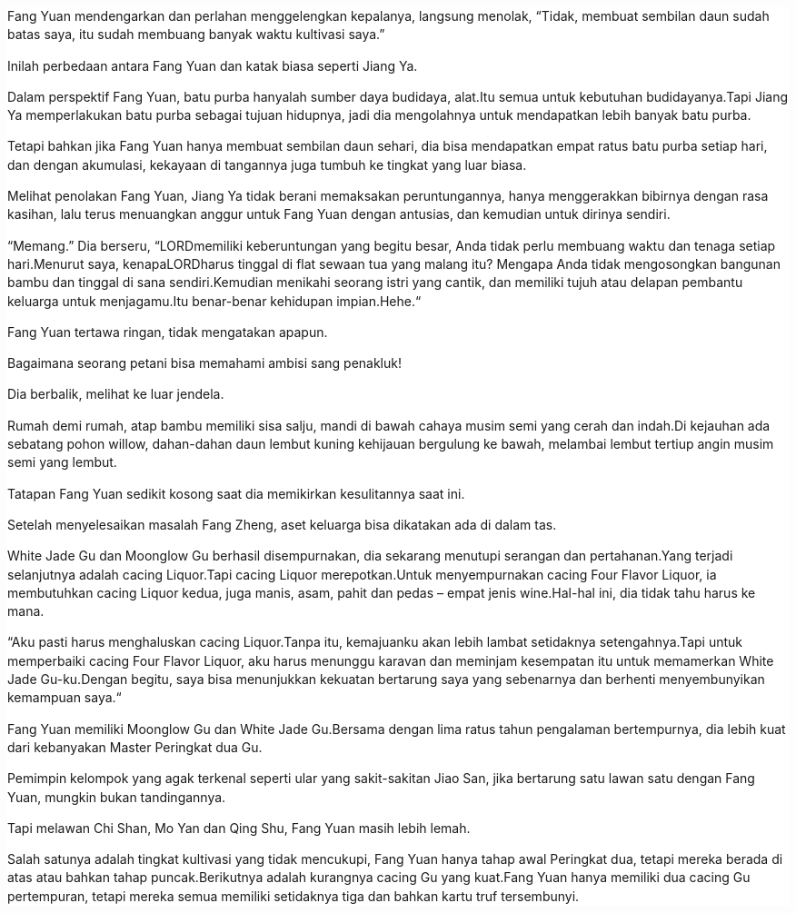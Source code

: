 Fang Yuan mendengarkan dan perlahan menggelengkan kepalanya, langsung menolak, “Tidak, membuat sembilan daun sudah batas saya, itu sudah membuang banyak waktu kultivasi saya.”

Inilah perbedaan antara Fang Yuan dan katak biasa seperti Jiang Ya.

Dalam perspektif Fang Yuan, batu purba hanyalah sumber daya budidaya, alat.Itu semua untuk kebutuhan budidayanya.Tapi Jiang Ya memperlakukan batu purba sebagai tujuan hidupnya, jadi dia mengolahnya untuk mendapatkan lebih banyak batu purba.

Tetapi bahkan jika Fang Yuan hanya membuat sembilan daun sehari, dia bisa mendapatkan empat ratus batu purba setiap hari, dan dengan akumulasi, kekayaan di tangannya juga tumbuh ke tingkat yang luar biasa.

Melihat penolakan Fang Yuan, Jiang Ya tidak berani memaksakan peruntungannya, hanya menggerakkan bibirnya dengan rasa kasihan, lalu terus menuangkan anggur untuk Fang Yuan dengan antusias, dan kemudian untuk dirinya sendiri.

“Memang.” Dia berseru, “LORDmemiliki keberuntungan yang begitu besar, Anda tidak perlu membuang waktu dan tenaga setiap hari.Menurut saya, kenapaLORDharus tinggal di flat sewaan tua yang malang itu? Mengapa Anda tidak mengosongkan bangunan bambu dan tinggal di sana sendiri.Kemudian menikahi seorang istri yang cantik, dan memiliki tujuh atau delapan pembantu keluarga untuk menjagamu.Itu benar-benar kehidupan impian.Hehe.“

Fang Yuan tertawa ringan, tidak mengatakan apapun.

Bagaimana seorang petani bisa memahami ambisi sang penakluk!

Dia berbalik, melihat ke luar jendela.

Rumah demi rumah, atap bambu memiliki sisa salju, mandi di bawah cahaya musim semi yang cerah dan indah.Di kejauhan ada sebatang pohon willow, dahan-dahan daun lembut kuning kehijauan bergulung ke bawah, melambai lembut tertiup angin musim semi yang lembut.

Tatapan Fang Yuan sedikit kosong saat dia memikirkan kesulitannya saat ini.

Setelah menyelesaikan masalah Fang Zheng, aset keluarga bisa dikatakan ada di dalam tas.



White Jade Gu dan Moonglow Gu berhasil disempurnakan, dia sekarang menutupi serangan dan pertahanan.Yang terjadi selanjutnya adalah cacing Liquor.Tapi cacing Liquor merepotkan.Untuk menyempurnakan cacing Four Flavor Liquor, ia membutuhkan cacing Liquor kedua, juga manis, asam, pahit dan pedas – empat jenis wine.Hal-hal ini, dia tidak tahu harus ke mana.

“Aku pasti harus menghaluskan cacing Liquor.Tanpa itu, kemajuanku akan lebih lambat setidaknya setengahnya.Tapi untuk memperbaiki cacing Four Flavor Liquor, aku harus menunggu karavan dan meminjam kesempatan itu untuk memamerkan White Jade Gu-ku.Dengan begitu, saya bisa menunjukkan kekuatan bertarung saya yang sebenarnya dan berhenti menyembunyikan kemampuan saya.“

Fang Yuan memiliki Moonglow Gu dan White Jade Gu.Bersama dengan lima ratus tahun pengalaman bertempurnya, dia lebih kuat dari kebanyakan Master Peringkat dua Gu.

Pemimpin kelompok yang agak terkenal seperti ular yang sakit-sakitan Jiao San, jika bertarung satu lawan satu dengan Fang Yuan, mungkin bukan tandingannya.

Tapi melawan Chi Shan, Mo Yan dan Qing Shu, Fang Yuan masih lebih lemah.

Salah satunya adalah tingkat kultivasi yang tidak mencukupi, Fang Yuan hanya tahap awal Peringkat dua, tetapi mereka berada di atas atau bahkan tahap puncak.Berikutnya adalah kurangnya cacing Gu yang kuat.Fang Yuan hanya memiliki dua cacing Gu pertempuran, tetapi mereka semua memiliki setidaknya tiga dan bahkan kartu truf tersembunyi.
